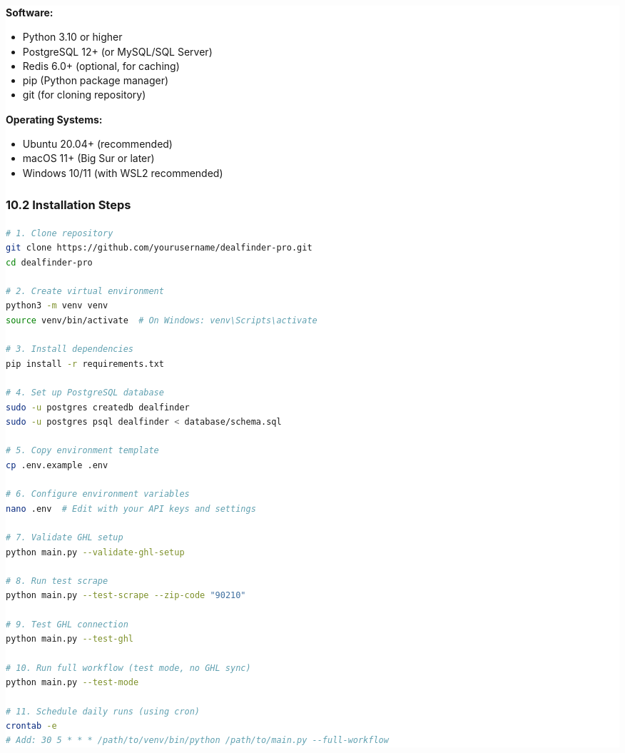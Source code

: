 **Software:**
- Python 3.10 or higher
- PostgreSQL 12+ (or MySQL/SQL Server)
- Redis 6.0+ (optional, for caching)
- pip (Python package manager)
- git (for cloning repository)

**Operating Systems:**
- Ubuntu 20.04+ (recommended)
- macOS 11+ (Big Sur or later)
- Windows 10/11 (with WSL2 recommended)

### 10.2 Installation Steps

```bash
# 1. Clone repository
git clone https://github.com/yourusername/dealfinder-pro.git
cd dealfinder-pro

# 2. Create virtual environment
python3 -m venv venv
source venv/bin/activate  # On Windows: venv\Scripts\activate

# 3. Install dependencies
pip install -r requirements.txt

# 4. Set up PostgreSQL database
sudo -u postgres createdb dealfinder
sudo -u postgres psql dealfinder < database/schema.sql

# 5. Copy environment template
cp .env.example .env

# 6. Configure environment variables
nano .env  # Edit with your API keys and settings

# 7. Validate GHL setup
python main.py --validate-ghl-setup

# 8. Run test scrape
python main.py --test-scrape --zip-code "90210"

# 9. Test GHL connection
python main.py --test-ghl

# 10. Run full workflow (test mode, no GHL sync)
python main.py --test-mode

# 11. Schedule daily runs (using cron)
crontab -e
# Add: 30 5 * * * /path/to/venv/bin/python /path/to/main.py --full-workflow
```
